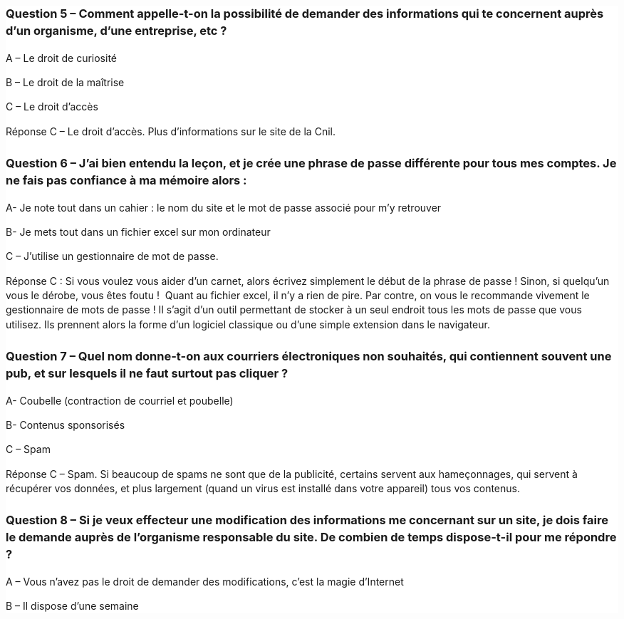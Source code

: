 ### Question 5 – Comment appelle-t-on la possibilité de demander des informations qui te concernent auprès d’un organisme, d’une entreprise, etc ?

A – Le droit de curiosité

B – Le droit de la maîtrise

C – Le droit d’accès

Réponse C – Le droit d’accès. Plus d’informations sur le site de la
Cnil.

### Question 6 – J’ai bien entendu la leçon, et je crée une phrase de passe différente pour tous mes comptes. Je ne fais pas confiance à ma mémoire alors :

A- Je note tout dans un cahier : le nom du site et le mot de passe
associé pour m’y retrouver

B- Je mets tout dans un fichier excel sur mon ordinateur

C – J’utilise un gestionnaire de mot de passe.

Réponse C : Si vous voulez vous aider d’un carnet, alors écrivez
simplement le début de la phrase de passe ! Sinon, si quelqu’un vous le
dérobe, vous êtes foutu !  Quant au fichier excel, il n’y a rien de
pire. Par contre, on vous le recommande vivement le gestionnaire de mots
de passe ! Il s’agit d’un outil permettant de stocker à un seul endroit
tous les mots de passe que vous utilisez. Ils prennent alors la forme
d’un logiciel classique ou d’une simple extension dans le navigateur.

### Question 7 – Quel nom donne-t-on aux courriers électroniques non souhaités, qui contiennent souvent une pub, et sur lesquels il ne faut surtout pas cliquer ?

A- Coubelle (contraction de courriel et poubelle)

B- Contenus sponsorisés

C – Spam

Réponse C – Spam. Si beaucoup de spams ne sont que de la publicité,
certains servent aux hameçonnages, qui servent à récupérer vos données,
et plus largement (quand un virus est installé dans votre appareil) tous
vos contenus.

### Question 8 – Si je veux effecteur une modification des informations me concernant sur un site, je dois faire le demande auprès de l’organisme responsable du site. De combien de temps dispose-t-il pour me répondre ?

A – Vous n’avez pas le droit de demander des modifications, c’est la
magie d’Internet

B – Il dispose d’une semaine
